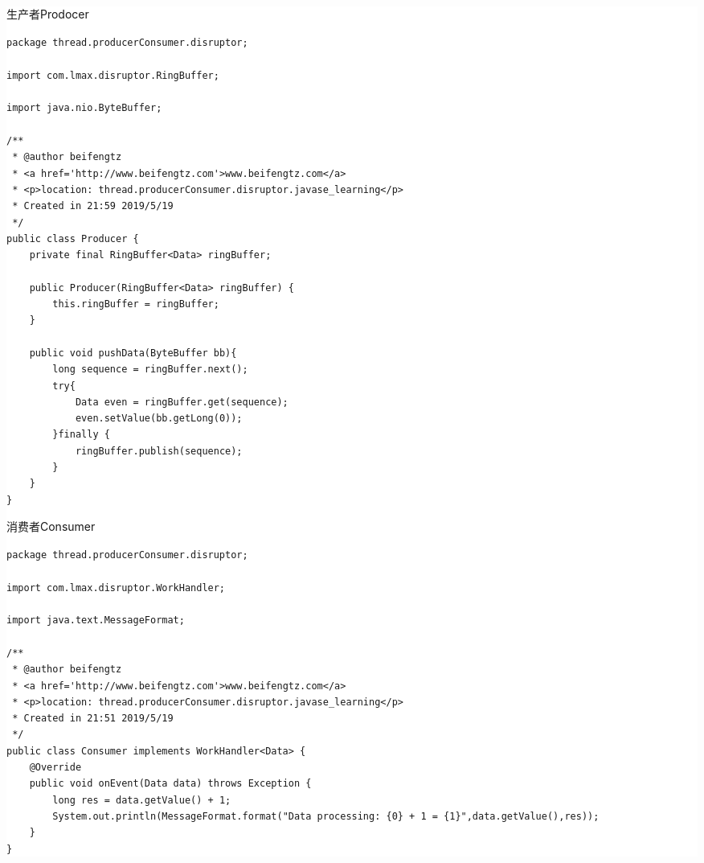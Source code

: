 生产者Prodocer
```
package thread.producerConsumer.disruptor;

import com.lmax.disruptor.RingBuffer;

import java.nio.ByteBuffer;

/**
 * @author beifengtz
 * <a href='http://www.beifengtz.com'>www.beifengtz.com</a>
 * <p>location: thread.producerConsumer.disruptor.javase_learning</p>
 * Created in 21:59 2019/5/19
 */
public class Producer {
    private final RingBuffer<Data> ringBuffer;

    public Producer(RingBuffer<Data> ringBuffer) {
        this.ringBuffer = ringBuffer;
    }

    public void pushData(ByteBuffer bb){
        long sequence = ringBuffer.next();
        try{
            Data even = ringBuffer.get(sequence);
            even.setValue(bb.getLong(0));
        }finally {
            ringBuffer.publish(sequence);
        }
    }
}
```
消费者Consumer
```
package thread.producerConsumer.disruptor;

import com.lmax.disruptor.WorkHandler;

import java.text.MessageFormat;

/**
 * @author beifengtz
 * <a href='http://www.beifengtz.com'>www.beifengtz.com</a>
 * <p>location: thread.producerConsumer.disruptor.javase_learning</p>
 * Created in 21:51 2019/5/19
 */
public class Consumer implements WorkHandler<Data> {
    @Override
    public void onEvent(Data data) throws Exception {
        long res = data.getValue() + 1;
        System.out.println(MessageFormat.format("Data processing: {0} + 1 = {1}",data.getValue(),res));
    }
}
```
